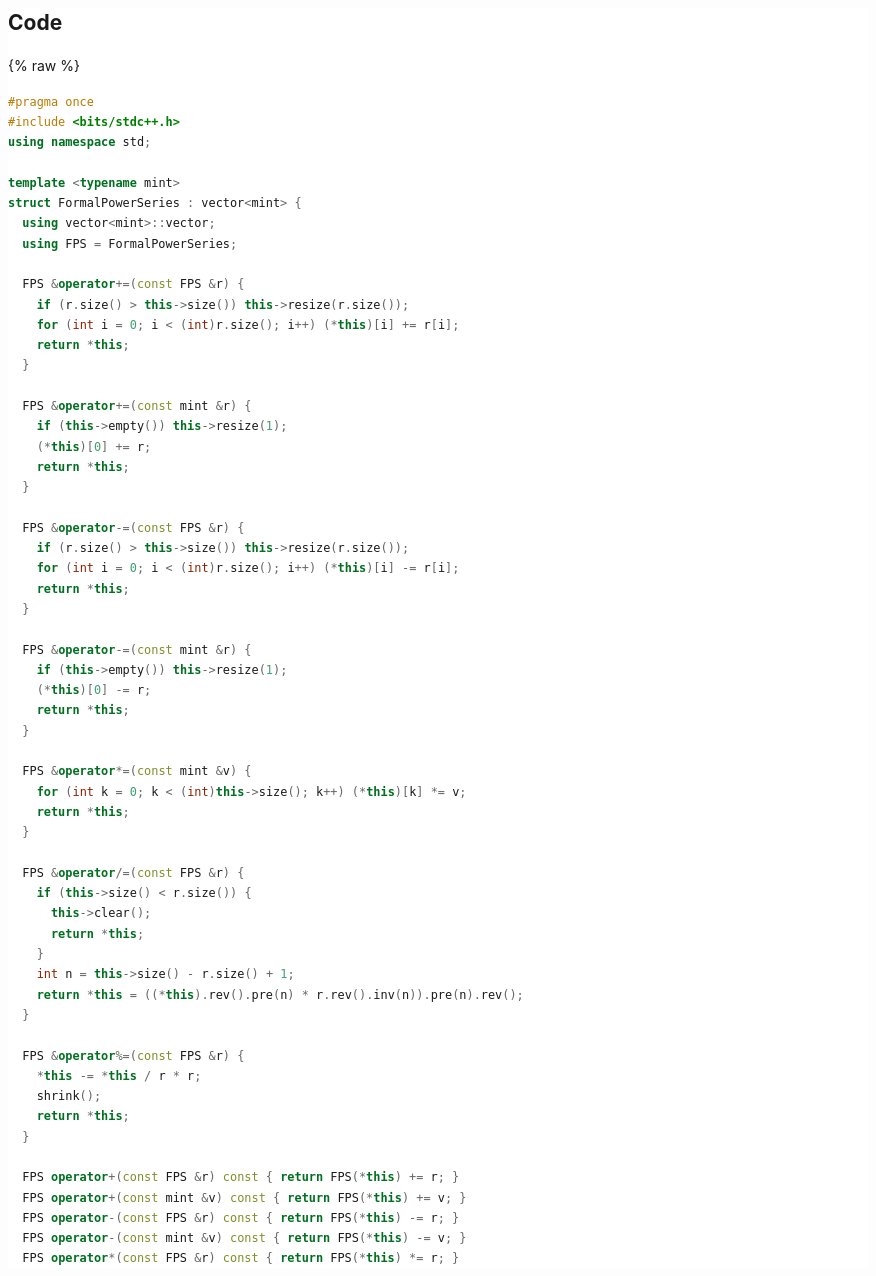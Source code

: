 
## Code

<a id="unbundled"></a>
{% raw %}
```cpp
#pragma once
#include <bits/stdc++.h>
using namespace std;

template <typename mint>
struct FormalPowerSeries : vector<mint> {
  using vector<mint>::vector;
  using FPS = FormalPowerSeries;

  FPS &operator+=(const FPS &r) {
    if (r.size() > this->size()) this->resize(r.size());
    for (int i = 0; i < (int)r.size(); i++) (*this)[i] += r[i];
    return *this;
  }

  FPS &operator+=(const mint &r) {
    if (this->empty()) this->resize(1);
    (*this)[0] += r;
    return *this;
  }

  FPS &operator-=(const FPS &r) {
    if (r.size() > this->size()) this->resize(r.size());
    for (int i = 0; i < (int)r.size(); i++) (*this)[i] -= r[i];
    return *this;
  }

  FPS &operator-=(const mint &r) {
    if (this->empty()) this->resize(1);
    (*this)[0] -= r;
    return *this;
  }

  FPS &operator*=(const mint &v) {
    for (int k = 0; k < (int)this->size(); k++) (*this)[k] *= v;
    return *this;
  }

  FPS &operator/=(const FPS &r) {
    if (this->size() < r.size()) {
      this->clear();
      return *this;
    }
    int n = this->size() - r.size() + 1;
    return *this = ((*this).rev().pre(n) * r.rev().inv(n)).pre(n).rev();
  }

  FPS &operator%=(const FPS &r) {
    *this -= *this / r * r;
    shrink();
    return *this;
  }

  FPS operator+(const FPS &r) const { return FPS(*this) += r; }
  FPS operator+(const mint &v) const { return FPS(*this) += v; }
  FPS operator-(const FPS &r) const { return FPS(*this) -= r; }
  FPS operator-(const mint &v) const { return FPS(*this) -= v; }
  FPS operator*(const FPS &r) const { return FPS(*this) *= r; }
```